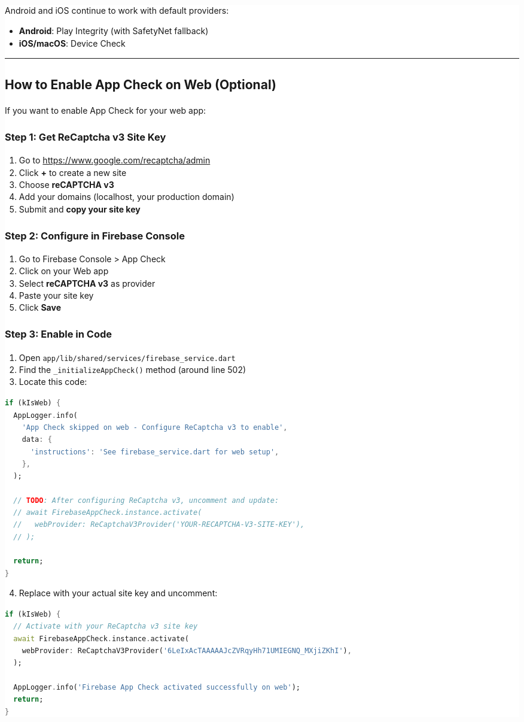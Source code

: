Android and iOS continue to work with default providers:
- **Android**: Play Integrity (with SafetyNet fallback)
- **iOS/macOS**: Device Check

---

## How to Enable App Check on Web (Optional)

If you want to enable App Check for your web app:

### Step 1: Get ReCaptcha v3 Site Key

1. Go to https://www.google.com/recaptcha/admin
2. Click **+** to create a new site
3. Choose **reCAPTCHA v3**
4. Add your domains (localhost, your production domain)
5. Submit and **copy your site key**

### Step 2: Configure in Firebase Console

1. Go to Firebase Console > App Check
2. Click on your Web app
3. Select **reCAPTCHA v3** as provider
4. Paste your site key
5. Click **Save**

### Step 3: Enable in Code

1. Open `app/lib/shared/services/firebase_service.dart`
2. Find the `_initializeAppCheck()` method (around line 502)
3. Locate this code:

```dart
if (kIsWeb) {
  AppLogger.info(
    'App Check skipped on web - Configure ReCaptcha v3 to enable',
    data: {
      'instructions': 'See firebase_service.dart for web setup',
    },
  );
  
  // TODO: After configuring ReCaptcha v3, uncomment and update:
  // await FirebaseAppCheck.instance.activate(
  //   webProvider: ReCaptchaV3Provider('YOUR-RECAPTCHA-V3-SITE-KEY'),
  // );
  
  return;
}
```

4. Replace with your actual site key and uncomment:

```dart
if (kIsWeb) {
  // Activate with your ReCaptcha v3 site key
  await FirebaseAppCheck.instance.activate(
    webProvider: ReCaptchaV3Provider('6LeIxAcTAAAAAJcZVRqyHh71UMIEGNQ_MXjiZKhI'),
  );
  
  AppLogger.info('Firebase App Check activated successfully on web');
  return;
}
```
